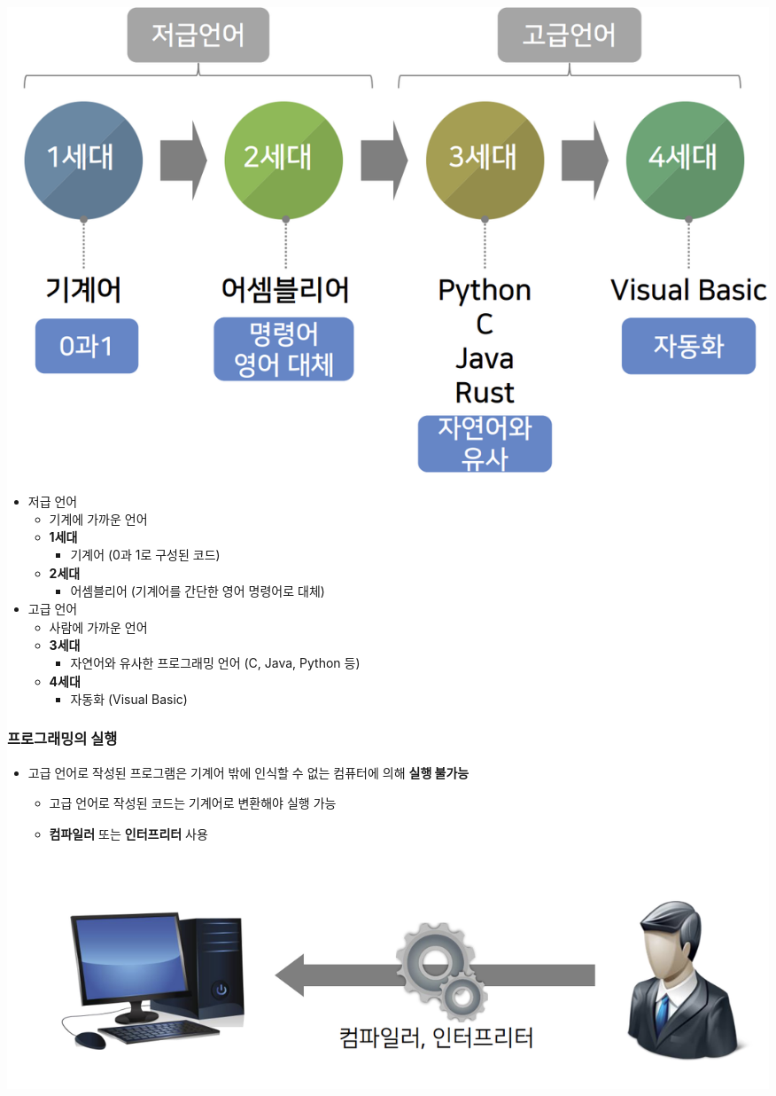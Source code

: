 ![image.png](/assets/img/knou/python/2025-03-04-knou-python-1/image7.png)

- 저급 언어
    - 기계에 가까운 언어
    - **1세대**
        - 기계어 (0과 1로 구성된 코드)
    - **2세대**
        - 어셈블리어 (기계어를 간단한 영어 명령어로 대체)
- 고급 언어
    - 사람에 가까운 언어
    - **3세대**
        - 자연어와 유사한 프로그래밍 언어 (C, Java, Python 등)
    - **4세대**
        - 자동화 (Visual Basic)

### 프로그래밍의 실행

- 고급 언어로 작성된 프로그램은 기계어 밖에 인식할 수 없는 컴퓨터에 의해 **실행 불가능**
    - 고급 언어로 작성된 코드는 기계어로 변환해야 실행 가능
    - **컴파일러** 또는 **인터프리터** 사용
        
        ![image.png](/assets/img/knou/python/2025-03-04-knou-python-1/image8.png)
        